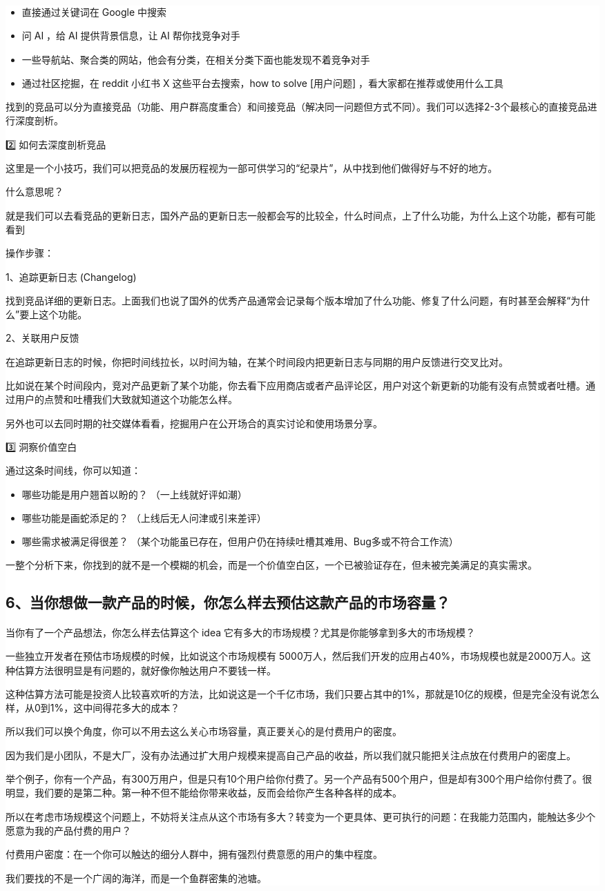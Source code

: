 *   直接通过关键词在 Google 中搜索

*   问 AI ，给 AI 提供背景信息，让 AI 帮你找竞争对手

*   一些导航站、聚合类的网站，他会有分类，在相关分类下面也能发现不着竞争对手

*   通过社区挖掘，在 reddit 小红书 X 这些平台去搜索，how to solve [用户问题] ，看大家都在推荐或使用什么工具

找到的竞品可以分为直接竞品（功能、用户群高度重合）和间接竞品（解决同一问题但方式不同）。我们可以选择2-3个最核心的直接竞品进行深度剖析。

2️⃣ 如何去深度剖析竞品

这里是一个小技巧，我们可以把竞品的发展历程视为一部可供学习的“纪录片”，从中找到他们做得好与不好的地方。

什么意思呢？

就是我们可以去看竞品的更新日志，国外产品的更新日志一般都会写的比较全，什么时间点，上了什么功能，为什么上这个功能，都有可能看到

操作步骤：

1、追踪更新日志 (Changelog)

找到竞品详细的更新日志。上面我们也说了国外的优秀产品通常会记录每个版本增加了什么功能、修复了什么问题，有时甚至会解释“为什么”要上这个功能。

2、关联用户反馈

在追踪更新日志的时候，你把时间线拉长，以时间为轴，在某个时间段内把更新日志与同期的用户反馈进行交叉比对。

比如说在某个时间段内，竞对产品更新了某个功能，你去看下应用商店或者产品评论区，用户对这个新更新的功能有没有点赞或者吐槽。通过用户的点赞和吐槽我们大致就知道这个功能怎么样。

另外也可以去同时期的社交媒体看看，挖掘用户在公开场合的真实讨论和使用场景分享。

3️⃣ 洞察价值空白

通过这条时间线，你可以知道：

*   哪些功能是用户翘首以盼的？ （一上线就好评如潮）

*   哪些功能是画蛇添足的？ （上线后无人问津或引来差评）

*   哪些需求被满足得很差？ （某个功能虽已存在，但用户仍在持续吐槽其难用、Bug多或不符合工作流）

一整个分析下来，你找到的就不是一个模糊的机会，而是一个价值空白区，一个已被验证存在，但未被完美满足的真实需求。

## 6、当你想做一款产品的时候，你怎么样去预估这款产品的市场容量？

当你有了一个产品想法，你怎么样去估算这个 idea 它有多大的市场规模？尤其是你能够拿到多大的市场规模？

一些独立开发者在预估市场规模的时候，比如说这个市场规模有 5000万人，然后我们开发的应用占40%，市场规模也就是2000万人。这种估算方法很明显是有问题的，就好像你触达用户不要钱一样。

这种估算方法可能是投资人比较喜欢听的方法，比如说这是一个千亿市场，我们只要占其中的1%，那就是10亿的规模，但是完全没有说怎么样，从0到1%，这中间得花多大的成本？

所以我们可以换个角度，你可以不用去这么关心市场容量，真正要关心的是付费用户的密度。

因为我们是小团队，不是大厂，没有办法通过扩大用户规模来提高自己产品的收益，所以我们就只能把关注点放在付费用户的密度上。

举个例子，你有一个产品，有300万用户，但是只有10个用户给你付费了。另一个产品有500个用户，但是却有300个用户给你付费了。很明显，我们要的是第二种。第一种不但不能给你带来收益，反而会给你产生各种各样的成本。

所以在考虑市场规模这个问题上，不妨将关注点从这个市场有多大？转变为一个更具体、更可执行的问题：在我能力范围内，能触达多少个愿意为我的产品付费的用户？

付费用户密度：在一个你可以触达的细分人群中，拥有强烈付费意愿的用户的集中程度。

我们要找的不是一个广阔的海洋，而是一个鱼群密集的池塘。
